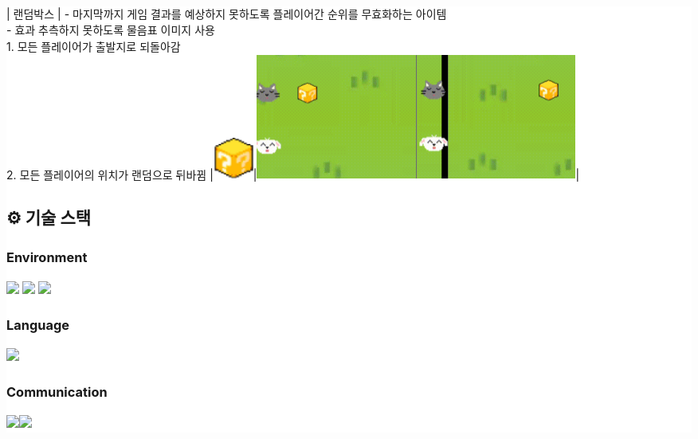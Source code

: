 |  랜덤박스   | - 마지막까지 게임 결과를 예상하지 못하도록 플레이어간 순위를 무효화하는 아이템 <br > - 효과 추측하지 못하도록 물음표 이미지 사용 <br> 1. 모든 플레이어가 출발지로 되돌아감 <br> 2. 모든 플레이어의 위치가 랜덤으로 뒤바뀜 |<img src="../img/items/random_box.png"  width="50">|<img src="../img/readme/랜덤(섞기).gif"  width="200"><img src="../img/readme/랜덤(초기화).gif"  width="200">|


##  ⚙️ 기술 스택
### Environment
 <img src="https://img.shields.io/badge/GITHUB-181717?style=for-the-badge&logo=GITHUB&logoColor=white"> <img src="https://img.shields.io/badge/GIT-F05032?style=for-the-badge&logo=GIT&logoColor=white"> <img src="https://img.shields.io/badge/Visual Studio Code-007ACC?style=for-the-badge&logo=Visual Studio Code&logoColor=white"/>

### Language
<img src="https://img.shields.io/badge/Python-3776AB?style=for-the-badge&logo=python&logoColor=white">

### Communication

<img src="https://img.shields.io/badge/figma-F24E1E?style=for-the-badge&logo=figma&logoColor=white"><img src="https://img.shields.io/badge/notion-000000?style=for-the-badge&logo=notion&logoColor=white">
